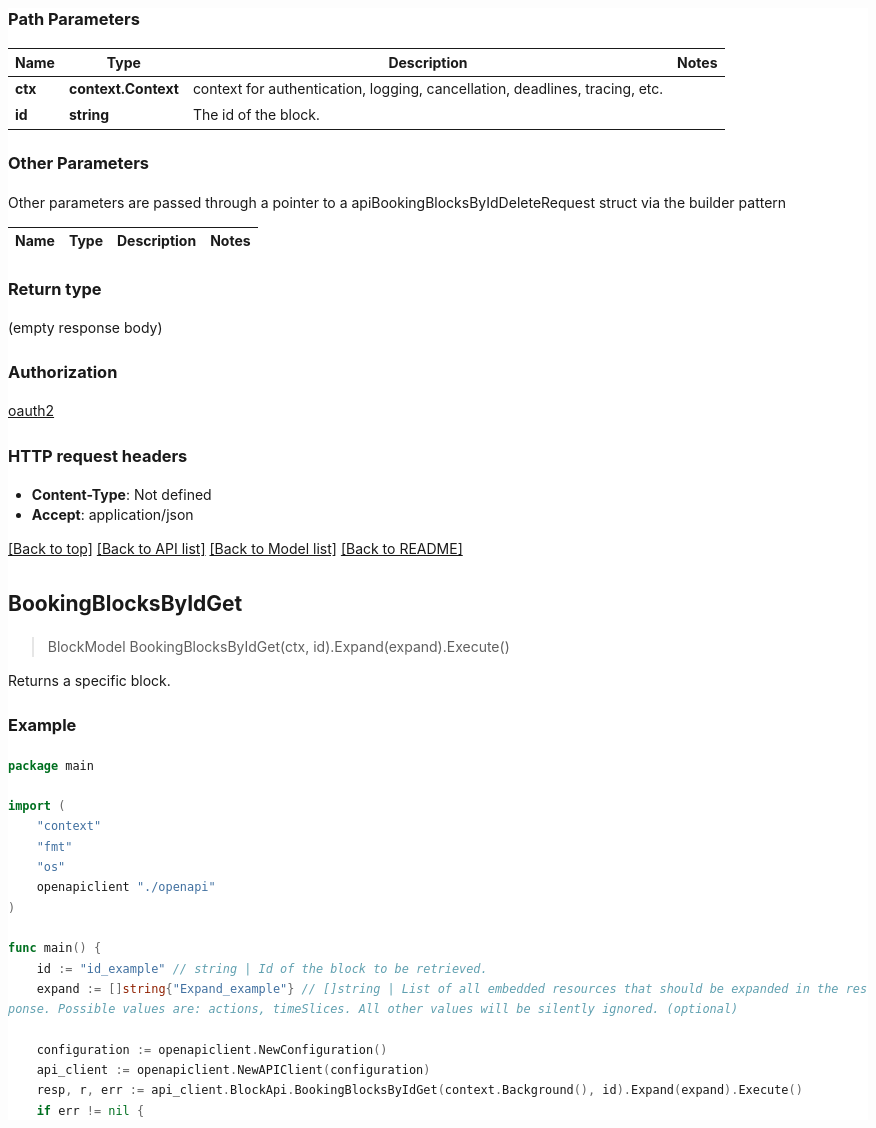 ### Path Parameters


Name | Type | Description  | Notes
------------- | ------------- | ------------- | -------------
**ctx** | **context.Context** | context for authentication, logging, cancellation, deadlines, tracing, etc.
**id** | **string** | The id of the block. | 

### Other Parameters

Other parameters are passed through a pointer to a apiBookingBlocksByIdDeleteRequest struct via the builder pattern


Name | Type | Description  | Notes
------------- | ------------- | ------------- | -------------


### Return type

 (empty response body)

### Authorization

[oauth2](../README.md#oauth2)

### HTTP request headers

- **Content-Type**: Not defined
- **Accept**: application/json

[[Back to top]](#) [[Back to API list]](../README.md#documentation-for-api-endpoints)
[[Back to Model list]](../README.md#documentation-for-models)
[[Back to README]](../README.md)


## BookingBlocksByIdGet

> BlockModel BookingBlocksByIdGet(ctx, id).Expand(expand).Execute()

Returns a specific block.



### Example

```go
package main

import (
    "context"
    "fmt"
    "os"
    openapiclient "./openapi"
)

func main() {
    id := "id_example" // string | Id of the block to be retrieved.
    expand := []string{"Expand_example"} // []string | List of all embedded resources that should be expanded in the response. Possible values are: actions, timeSlices. All other values will be silently ignored. (optional)

    configuration := openapiclient.NewConfiguration()
    api_client := openapiclient.NewAPIClient(configuration)
    resp, r, err := api_client.BlockApi.BookingBlocksByIdGet(context.Background(), id).Expand(expand).Execute()
    if err != nil {
```